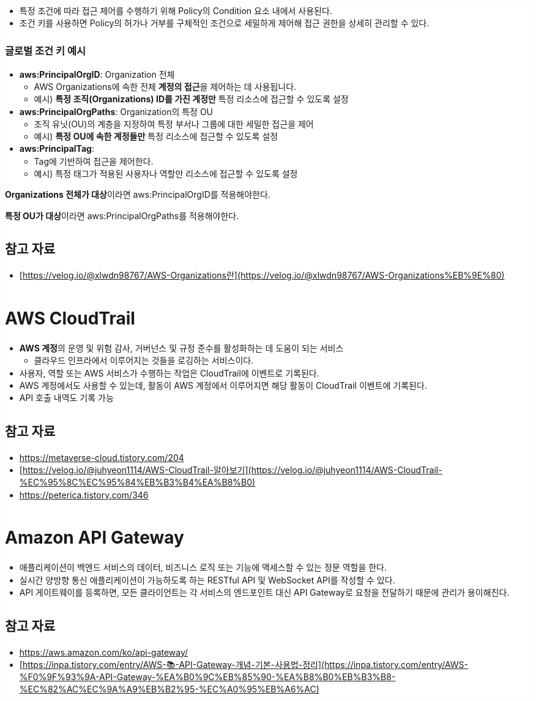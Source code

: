 - 특정 조건에 따라 접근 제어를 수행하기 위해 Policy의 Condition 요소 내에서 사용된다.
- 조건 키를 사용하면 Policy의 허가나 거부를 구체적인 조건으로 세밀하게 제어해 접근 권한을 상세히 관리할 수 있다.

### **글로벌 조건 키 예시**

- **aws:PrincipalOrgID**: Organization 전체
    - AWS Organizations에 속한 전체 **계정의 접근**을 제어하는 데 사용됩니다.
    - 예시) **특정 조직(Organizations) ID를 가진 계정만** 특정 리소스에 접근할 수 있도록 설정
- **aws:PrincipalOrgPaths**: Organization의 특정 OU
    - 조직 유닛(OU)의 계층을 지정하여 특정 부서나 그룹에 대한 세밀한 접근을 제어
    - 예시) **특정 OU에 속한 계정들만** 특정 리소스에 접근할 수 있도록 설정
- **aws:PrincipalTag**:
    - Tag에 기반하여 접근을 제어한다.
    - 예시) 특정 태그가 적용된 사용자나 역할만 리소스에 접근할 수 있도록 설정

**Organizations 전체가 대상**이라면 aws:PrincipalOrgID를 적용해야한다.

**특정 OU가 대상**이라면 aws:PrincipalOrgPaths를 적용해야한다.

## 참고 자료

- [https://velog.io/@xlwdn98767/AWS-Organizations란](https://velog.io/@xlwdn98767/AWS-Organizations%EB%9E%80)

# AWS CloudTrail

- **AWS 계정**의 운영 및 위험 감사, 거버넌스 및 규정 준수를 활성화하는 데 도움이 되는 서비스
    - 클라우드 인프라에서 이루어지는 것들을 로깅하는 서비스이다.
- 사용자, 역할 또는 AWS 서비스가 수행하는 작업은 CloudTrail에 이벤트로 기록된다.
- AWS 계정에서도 사용할 수 있는데, 활동이 AWS 계정에서 이루어지면 해당 활동이 CloudTrail 이벤트에 기록된다.
- API 호출 내역도 기록 가능

## 참고 자료

- https://metaverse-cloud.tistory.com/204
- [https://velog.io/@juhyeon1114/AWS-CloudTrail-알아보기](https://velog.io/@juhyeon1114/AWS-CloudTrail-%EC%95%8C%EC%95%84%EB%B3%B4%EA%B8%B0)
- https://peterica.tistory.com/346

# Amazon API Gateway

- 애플리케이션이 백엔드 서비스의 데이터, 비즈니스 로직 또는 기능에 액세스할 수 있는 정문 역할을 한다.
- 실시간 양방향 통신 애플리케이션이 가능하도록 하는 RESTful API 및 WebSocket API를 작성할 수 있다.
- API 게이트웨이를 등록하면, 모든 클라이언트는 각 서비스의 엔드포인트 대신 API Gateway로 요청을 전달하기 때문에 관리가 용이해진다.

## 참고 자료

- https://aws.amazon.com/ko/api-gateway/
- [https://inpa.tistory.com/entry/AWS-📚-API-Gateway-개념-기본-사용법-정리](https://inpa.tistory.com/entry/AWS-%F0%9F%93%9A-API-Gateway-%EA%B0%9C%EB%85%90-%EA%B8%B0%EB%B3%B8-%EC%82%AC%EC%9A%A9%EB%B2%95-%EC%A0%95%EB%A6%AC)
